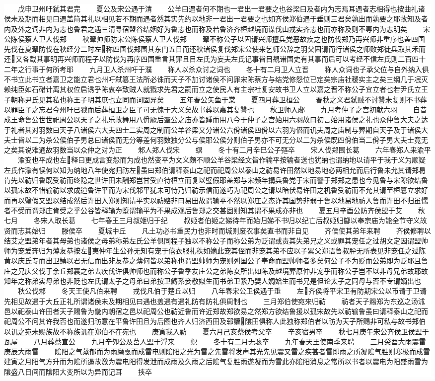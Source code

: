 　　戊申卫州吁弑其君完
　　夏公及宋公遇于清
　　公羊曰遇者何不期也一君出一君要之也谷梁曰及者内为志焉耳遇者志相得也按曲礼诸侯未及期而相见曰遇盖简其礼以相见若不期而遇者然其实先约以地非一君出一君要之也如齐侯郑伯遇于垂则三君矣孰出而孰要之耶故知及者内及外之词非内为志也鲁君之遇三清寻宿盟谷结姻好为鲁志也而称及若鲁济齐桓越境而谋伐山戎实齐志也而亦称及则不専内为志明矣
　　宋公陈侯蔡人卫人伐郑
　　秋翚帅师防宋公陈侯蔡人卫人伐郑
　　翚不称公子以固请兴师擅兵党恶故疾之也防伐郑乃再兴师非重序也盖四国先伐在夏翚防伐在秋经分二时左称四国伐郑围其东门五日而还秋诸侯复伐郑宋公使来乞师公辞之羽父固请而行诸侯之师败郑徒兵取其禾而还又各载其事明再兴师而程子以防伐为再序四国重言其罪且目左氏为妄夫左氏记事皆目覩诸国史有其事而后可以考经不信左氏则二百四十二年之行事于何所考耶
　　九月卫人杀州吁于濮
　　称人以杀众讨之词也
　　冬十有二月卫人立晋
　　称人众词也子承父位与自外纳入俱不书立此书立者嘉卫之能立君也州吁弑簒王法所必诛而天子不加讨诸侯不问罪宋陈蔡方与结党修怨位已定矣宗庙社稷实主之矣三纲几于冺灭赖纯臣如石碏计离其权位启诱乎陈衷卒致贼人就戮求先君之嗣而立之使民人有主宗社复安故书卫人立以嘉之晋不称公子宜立者也若尹氏立王子朝称尹氏见其私也称王子明其庶也立同而词固异矣
　　五年春公矢鱼于棠
　　夏四月葬卫桓公
　　春秋之义君弑贼不讨讐未复则不书葬以罪臣子之忘君今州吁已戮而后葬桓卫之臣子可无愧于大义矣故书葬以嘉其复讐也
　　秋卫师入郕
　　九月考仲子之宫初献六羽
　　自昔成王命鲁公世世祀周公以天子之礼乐故舞用八佾厥后羣公之庙亦皆踵而用八今于仲子之宫始用六羽故曰初言始用诸侯之礼也众仲鲁大夫之达于礼者其对羽数曰天子八诸侯六大夫四士二实周之制而公羊谷梁又分诸公六佾诸侯四佾以六羽为僣而讥夫周之庙制与葬期自天子及于诸侯大夫士皆以二为杀公侯伯子男总曰诸侯而无分等差何羽数独分公与侯耶公侯分则伯子男亦不可无分以二为杀侯既四佾伯当二佾子男大夫士竟无之矣其说难通故羽数当以众仲之对为正
　　邾人郑人伐宋
　　螟
　　冬十有二月辛巳公子彄卒
　　宋人伐郑围长葛
　　六年春郑人来渝平
　　渝变也平成也左释曰更成言变怨而为成也然变平为文义颇不顺公羊谷梁经文皆作输平按输者送也犹纳也谓纳地以请平于我于义为顺疑左氏作渝有悮何以知为纳地八年使宛归祊左虽曰郑伯请释泰山之祀而祀周公以泰山之祊易许田然以地易地必两相允而后行鲁未允其请郑曷肯先以祊归鲁既受祊而终隐之世许田未酬郑岂甘受直待桓立而复以璧假耶盖郑与宋频年搆兵鲁党于宋而讐于郑郑之患也今见鲁与宋隙欲结鲁以孤宋故不惜输祊以求成迨鲁许平而为宋伐邾平犹未可恃乃归祊示信而遂巧为祀周公之请以暗伏易许田之机鲁受祊而不允其请至桓簒立求好而再以璧假又盟以结成然后许田入郑则知请平实以祊赂非曰易田故谓输平不然以郑庄之杰诈其国势非弱于鲁以地易地祊入鲁而许田不归虽懦者不受而谓郑庄肯受之乎公谷皆释输为堕谓输平为不果成观后鲁郑之交甚固则知其谓不果成亦非也
　　夏五月辛酉公防齐侯盟于艾
　　秋七月
　　冬宋人取长葛
　　七年春王三月叔姬归于纪
　　叔姬者伯姬之娣待年而始归娣不书归以纪亡后叔姬归酅以奉宗庙为能全节守义故贤而志其始归
　　滕侯卒
　　夏城中丘
　　凡土功必书重民力也非时而城则废农事矣直书而非自见
　　齐侯使其弟年来聘
　　齐侯修聘以结艾之盟弟年者其母弟也诸侯之母弟称弟左氏公羊俱同程子独以不称公子而称公弟为贬谓或责其失弟兄之义或罪其宠任之过胡文定因谓盟帅师为宠爱奔归为薄友恭按左夷仲年生公孙无知有宠于僖衣服礼秩如嫡此宠其侄而非宠其弟不应以子累父郑语鲁叔肸无所表见非宠任之过陈黄以庆氏专而出卫鱄以君无信而出非友恭之薄何皆以弟称也谓盟帅师为宠则列国公子奉命而盟帅师者多矣何公子不为贬而公弟即为贬耶且鲁庄之兄庆父伐于余丘郑襄之弟去疾伐许俱帅师也而称公子鲁季友庄公之弟陈女所出如陈及越境葬原仲非宠乎而称公子岂不以非母兄弟故耶故知年之称弟实母弟也非贬也左氏谓太子之母弟曰弟按卫鱄系妾敬姒生而书弟卫絷乃嬖人婤姶生而书兄是但论太子之同母与否不专谓嫡出也
　　秋公伐邾
　　冬天王使凡伯来聘
　　戎伐凡伯于楚丘以归
　　八年春宋公卫侯遇于垂
　　左齐侯将平宋卫有防期宋公以币请于卫请先相见故遇于大丘正礼所谓诸侯未及期相见曰遇也盖遇有遇礼防有防礼俱周制也
　　三月郑伯使宛来归祊
　　祊者天子赐郑为东巡之汤沭邑以祀泰山许田者天子赐鲁为畿内朝宿之邑以祀周公也祊近鲁而许近郑故郑欲易之然郑方欲结鲁援以孤宋故先以祊输鲁虽曰请释泰山之祀而祀周公不问其许我否也而遂归祊意在平鲁许田且为后图也齐人归济西田及郓讙隂田俱称人此独称郑伯者以祊为天子所赐非可私与故书郑伯以讥之宛未赐族故不称族讥在郑伯不在宛也
　　庚寅我入祊
　　夏六月己亥蔡侯考父卒
　　辛亥宿男卒
　　秋七月庚午宋公齐侯卫侯盟于瓦屋
　　八月葬蔡宣公
　　九月辛夘公及莒人盟于浮来
　　螟
　　冬十有二月无骇卒
　　九年春天王使南季来聘
　　三月癸酉大雨震雷庚辰大雨雪
　　隂阳之气蒸郁而为雨磨戛而成雷电则隂阳之光为雷之先雷将发声其光先见震又雷之疾甚者雪即雨之所凝隂气胜则寒极而成雪建寅之月阳气方升而为隂所遏故激为震电阳得发泄而成雨及久雨之后隂气复胜雨遂凝而为雪此亦隂阳消息之常所以书者以震电为阳盛雨雪为隂盛八日间而隂阳大变所以为异而记耳
　　挟卒